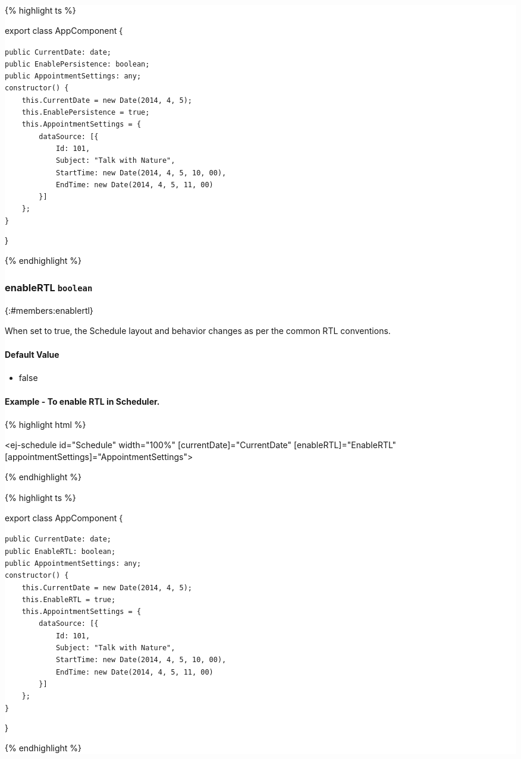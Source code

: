 {% highlight ts %}

export class AppComponent {

    public CurrentDate: date;
    public EnablePersistence: boolean;
    public AppointmentSettings: any;
    constructor() {
        this.CurrentDate = new Date(2014, 4, 5);
        this.EnablePersistence = true;
        this.AppointmentSettings = {
            dataSource: [{
                Id: 101,
                Subject: "Talk with Nature",
                StartTime: new Date(2014, 4, 5, 10, 00),
                EndTime: new Date(2014, 4, 5, 11, 00)
            }]
        };
    }

}

{% endhighlight %}

### enableRTL `boolean`
{:#members:enablertl}

When set to true, the Schedule layout and behavior changes as per the common RTL conventions.

#### Default Value

* false

#### Example - To enable RTL in Scheduler.

{% highlight html %}

<ej-schedule id="Schedule" width="100%" [currentDate]="CurrentDate" [enableRTL]="EnableRTL" [appointmentSettings]="AppointmentSettings"></ej-schedule>

{% endhighlight %}

{% highlight ts %}

export class AppComponent {

    public CurrentDate: date;
    public EnableRTL: boolean;
    public AppointmentSettings: any;
    constructor() {
        this.CurrentDate = new Date(2014, 4, 5);
        this.EnableRTL = true;
        this.AppointmentSettings = {
            dataSource: [{
                Id: 101,
                Subject: "Talk with Nature",
                StartTime: new Date(2014, 4, 5, 10, 00),
                EndTime: new Date(2014, 4, 5, 11, 00)
            }]
        };
    }

}

{% endhighlight %}
